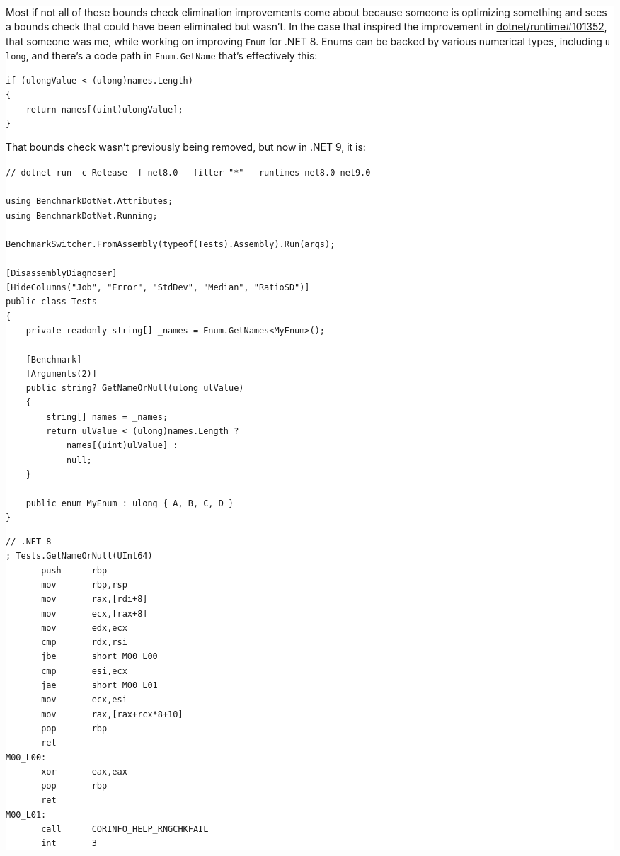 Most if not all of these bounds check elimination improvements come about because someone is optimizing something and sees a bounds check that could have been eliminated but wasn’t. In the case that inspired the improvement in [dotnet/runtime#101352](https://github.com/dotnet/runtime/pull/101352), that someone was me, while working on improving `Enum` for .NET 8. Enums can be backed by various numerical types, including `ulong`, and there’s a code path in `Enum.GetName` that’s effectively this:

```
if (ulongValue < (ulong)names.Length)
{
    return names[(uint)ulongValue];
}
```

That bounds check wasn’t previously being removed, but now in .NET 9, it is:

```
// dotnet run -c Release -f net8.0 --filter "*" --runtimes net8.0 net9.0

using BenchmarkDotNet.Attributes;
using BenchmarkDotNet.Running;

BenchmarkSwitcher.FromAssembly(typeof(Tests).Assembly).Run(args);

[DisassemblyDiagnoser]
[HideColumns("Job", "Error", "StdDev", "Median", "RatioSD")]
public class Tests
{
    private readonly string[] _names = Enum.GetNames<MyEnum>();

    [Benchmark]
    [Arguments(2)]
    public string? GetNameOrNull(ulong ulValue)
    {
        string[] names = _names;
        return ulValue < (ulong)names.Length ?
            names[(uint)ulValue] :
            null;
    }

    public enum MyEnum : ulong { A, B, C, D }
}
```

```
// .NET 8
; Tests.GetNameOrNull(UInt64)
       push      rbp
       mov       rbp,rsp
       mov       rax,[rdi+8]
       mov       ecx,[rax+8]
       mov       edx,ecx
       cmp       rdx,rsi
       jbe       short M00_L00
       cmp       esi,ecx
       jae       short M00_L01
       mov       ecx,esi
       mov       rax,[rax+rcx*8+10]
       pop       rbp
       ret
M00_L00:
       xor       eax,eax
       pop       rbp
       ret
M00_L01:
       call      CORINFO_HELP_RNGCHKFAIL
       int       3
```